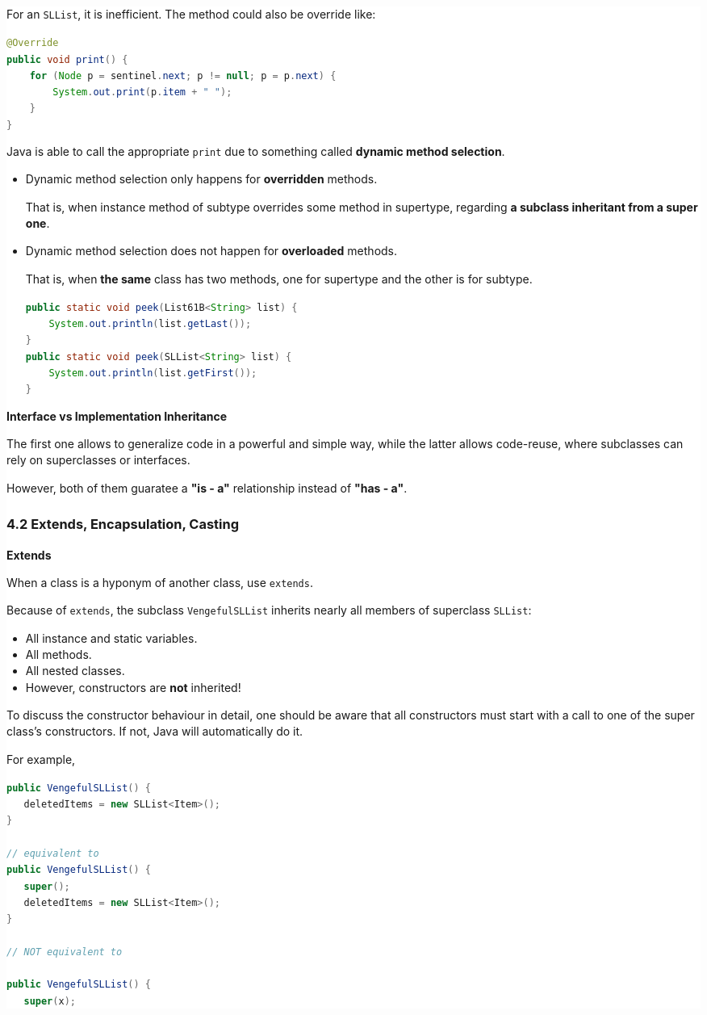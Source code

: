 For an `SLList`, it is inefficient. The method could also be override like:

```java
@Override
public void print() {
    for (Node p = sentinel.next; p != null; p = p.next) {
        System.out.print(p.item + " ");
    }
}
```

Java is able to call the appropriate `print`  due to something called **dynamic method selection**.

+ Dynamic method selection only happens for **overridden** methods.

  That is, when instance method of subtype overrides some method in supertype, regarding **a subclass inheritant from a super one**.

+ Dynamic method selection does not happen for **overloaded** methods.

  That is, when **the same** class has two methods, one for supertype and the other is for subtype.

  ```java
  public static void peek(List61B<String> list) {
      System.out.println(list.getLast());
  }
  public static void peek(SLList<String> list) {
      System.out.println(list.getFirst());
  }
  ```

**Interface vs Implementation Inheritance**

The first one allows to generalize code in a powerful and simple way, while the latter allows code-reuse, where subclasses can rely on superclasses or interfaces.  

However, both of them guaratee a **"is - a"** relationship instead of **"has - a"**.

### 4.2 Extends, Encapsulation, Casting

**Extends**

When a class is a hyponym of another class, use `extends`.

Because of `extends`, the subclass `VengefulSLList` inherits nearly all members of superclass `SLList`:

- All instance and static variables.
- All methods.
- All nested classes.
- However, constructors are **not** inherited!

To discuss the constructor behaviour in detail, one should be aware that all constructors must start with a call to one of the super class’s constructors. If not, Java will automatically do it.

For example,

```java
public VengefulSLList() {
   deletedItems = new SLList<Item>();
}

// equivalent to
public VengefulSLList() {
   super();
   deletedItems = new SLList<Item>();
}

// NOT equivalent to

public VengefulSLList() {
   super(x);
```